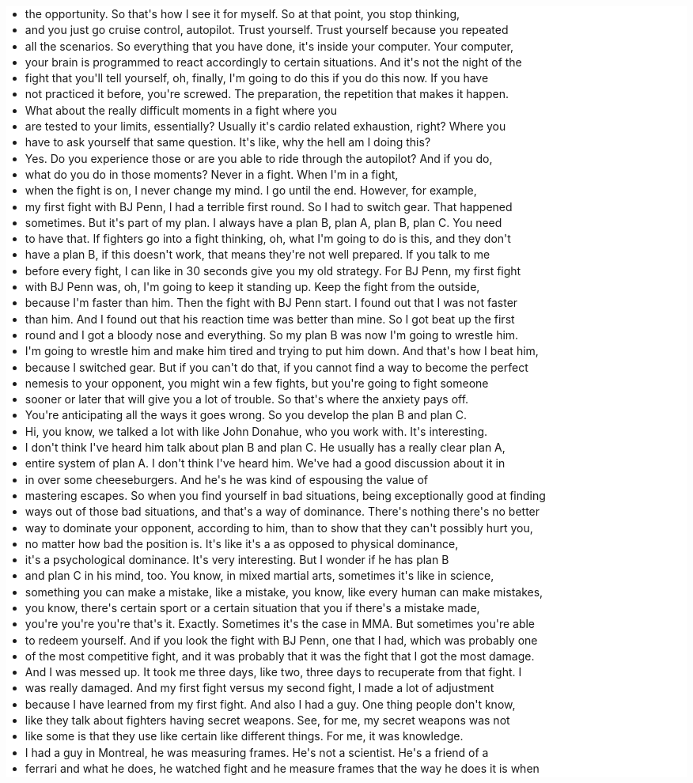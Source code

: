 *  the opportunity. So that's how I see it for myself. So at that point, you stop thinking,
*  and you just go cruise control, autopilot. Trust yourself. Trust yourself because you repeated
*  all the scenarios. So everything that you have done, it's inside your computer. Your computer,
*  your brain is programmed to react accordingly to certain situations. And it's not the night of the
*  fight that you'll tell yourself, oh, finally, I'm going to do this if you do this now. If you have
*  not practiced it before, you're screwed. The preparation, the repetition that makes it happen.
*  What about the really difficult moments in a fight where you
*  are tested to your limits, essentially? Usually it's cardio related exhaustion, right? Where you
*  have to ask yourself that same question. It's like, why the hell am I doing this?
*  Yes. Do you experience those or are you able to ride through the autopilot? And if you do,
*  what do you do in those moments? Never in a fight. When I'm in a fight,
*  when the fight is on, I never change my mind. I go until the end. However, for example,
*  my first fight with BJ Penn, I had a terrible first round. So I had to switch gear. That happened
*  sometimes. But it's part of my plan. I always have a plan B, plan A, plan B, plan C. You need
*  to have that. If fighters go into a fight thinking, oh, what I'm going to do is this, and they don't
*  have a plan B, if this doesn't work, that means they're not well prepared. If you talk to me
*  before every fight, I can like in 30 seconds give you my old strategy. For BJ Penn, my first fight
*  with BJ Penn was, oh, I'm going to keep it standing up. Keep the fight from the outside,
*  because I'm faster than him. Then the fight with BJ Penn start. I found out that I was not faster
*  than him. And I found out that his reaction time was better than mine. So I got beat up the first
*  round and I got a bloody nose and everything. So my plan B was now I'm going to wrestle him.
*  I'm going to wrestle him and make him tired and trying to put him down. And that's how I beat him,
*  because I switched gear. But if you can't do that, if you cannot find a way to become the perfect
*  nemesis to your opponent, you might win a few fights, but you're going to fight someone
*  sooner or later that will give you a lot of trouble. So that's where the anxiety pays off.
*  You're anticipating all the ways it goes wrong. So you develop the plan B and plan C.
*  Hi, you know, we talked a lot with like John Donahue, who you work with. It's interesting.
*  I don't think I've heard him talk about plan B and plan C. He usually has a really clear plan A,
*  entire system of plan A. I don't think I've heard him. We've had a good discussion about it in
*  in over some cheeseburgers. And he's he was kind of espousing the value of
*  mastering escapes. So when you find yourself in bad situations, being exceptionally good at finding
*  ways out of those bad situations, and that's a way of dominance. There's nothing there's no better
*  way to dominate your opponent, according to him, than to show that they can't possibly hurt you,
*  no matter how bad the position is. It's like it's a as opposed to physical dominance,
*  it's a psychological dominance. It's very interesting. But I wonder if he has plan B
*  and plan C in his mind, too. You know, in mixed martial arts, sometimes it's like in science,
*  something you can make a mistake, like a mistake, you know, like every human can make mistakes,
*  you know, there's certain sport or a certain situation that you if there's a mistake made,
*  you're you're you're that's it. Exactly. Sometimes it's the case in MMA. But sometimes you're able
*  to redeem yourself. And if you look the fight with BJ Penn, one that I had, which was probably one
*  of the most competitive fight, and it was probably that it was the fight that I got the most damage.
*  And I was messed up. It took me three days, like two, three days to recuperate from that fight. I
*  was really damaged. And my first fight versus my second fight, I made a lot of adjustment
*  because I have learned from my first fight. And also I had a guy. One thing people don't know,
*  like they talk about fighters having secret weapons. See, for me, my secret weapons was not
*  like some is that they use like certain like different things. For me, it was knowledge.
*  I had a guy in Montreal, he was measuring frames. He's not a scientist. He's a friend of a
*  ferrari and what he does, he watched fight and he measure frames that the way he does it is when